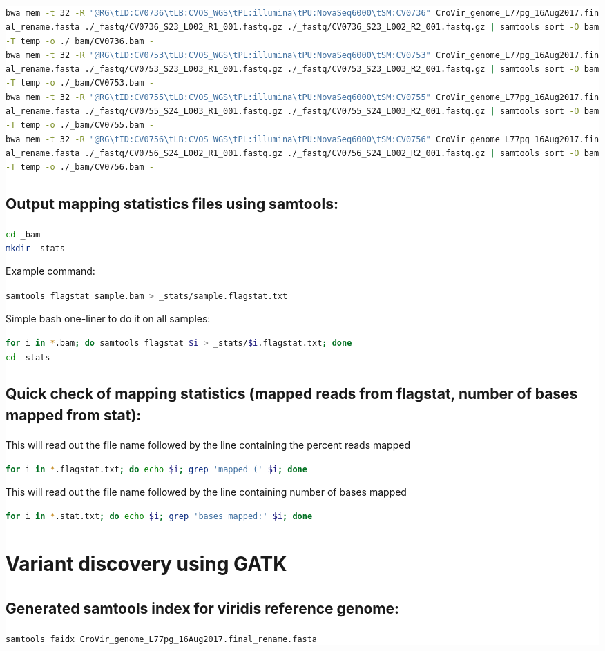 ```bash
bwa mem -t 32 -R "@RG\tID:CV0736\tLB:CVOS_WGS\tPL:illumina\tPU:NovaSeq6000\tSM:CV0736" CroVir_genome_L77pg_16Aug2017.final_rename.fasta ./_fastq/CV0736_S23_L002_R1_001.fastq.gz ./_fastq/CV0736_S23_L002_R2_001.fastq.gz | samtools sort -O bam -T temp -o ./_bam/CV0736.bam -
bwa mem -t 32 -R "@RG\tID:CV0753\tLB:CVOS_WGS\tPL:illumina\tPU:NovaSeq6000\tSM:CV0753" CroVir_genome_L77pg_16Aug2017.final_rename.fasta ./_fastq/CV0753_S23_L003_R1_001.fastq.gz ./_fastq/CV0753_S23_L003_R2_001.fastq.gz | samtools sort -O bam -T temp -o ./_bam/CV0753.bam -
bwa mem -t 32 -R "@RG\tID:CV0755\tLB:CVOS_WGS\tPL:illumina\tPU:NovaSeq6000\tSM:CV0755" CroVir_genome_L77pg_16Aug2017.final_rename.fasta ./_fastq/CV0755_S24_L003_R1_001.fastq.gz ./_fastq/CV0755_S24_L003_R2_001.fastq.gz | samtools sort -O bam -T temp -o ./_bam/CV0755.bam -
bwa mem -t 32 -R "@RG\tID:CV0756\tLB:CVOS_WGS\tPL:illumina\tPU:NovaSeq6000\tSM:CV0756" CroVir_genome_L77pg_16Aug2017.final_rename.fasta ./_fastq/CV0756_S24_L002_R1_001.fastq.gz ./_fastq/CV0756_S24_L002_R2_001.fastq.gz | samtools sort -O bam -T temp -o ./_bam/CV0756.bam -
```

## Output mapping statistics files using samtools:

```bash
cd _bam
mkdir _stats
```

Example command:

```bash
samtools flagstat sample.bam > _stats/sample.flagstat.txt
```

Simple bash one-liner to do it on all samples:

```bash
for i in *.bam; do samtools flagstat $i > _stats/$i.flagstat.txt; done
cd _stats
```

## Quick check of mapping statistics (mapped reads from flagstat, number of bases mapped from stat):

This will read out the file name followed by the line containing the percent reads mapped

```bash
for i in *.flagstat.txt; do echo $i; grep 'mapped (' $i; done
```

This will read out the file name followed by the line containing number of bases mapped

```bash
for i in *.stat.txt; do echo $i; grep 'bases mapped:' $i; done
```

# Variant discovery using GATK

Generated samtools index for viridis reference genome:
------------------------------------------------------

```bash
samtools faidx CroVir_genome_L77pg_16Aug2017.final_rename.fasta
```

